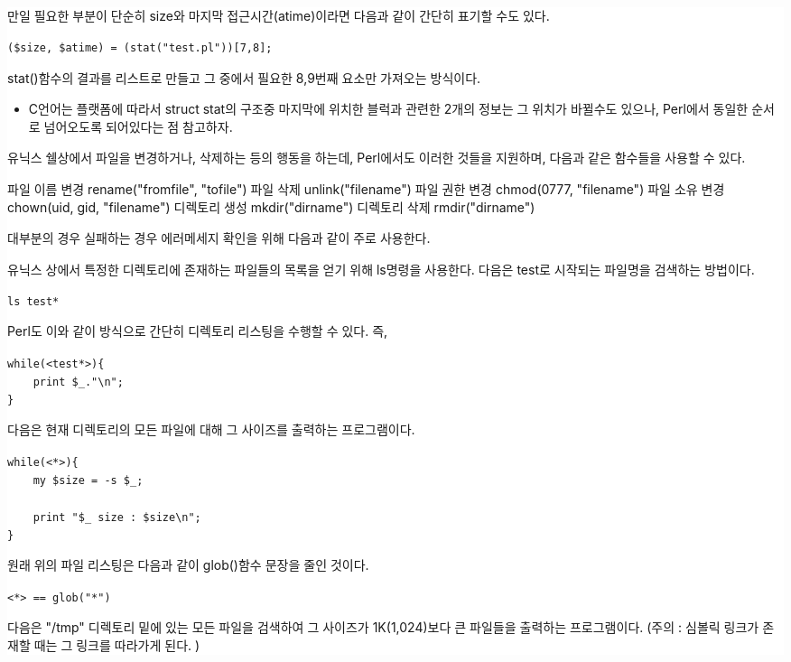 
  만일 필요한 부분이 단순히 size와 마지막 접근시간(atime)이라면 다음과 같이 간단히 표기할 수도 있다.

```
($size, $atime) = (stat("test.pl"))[7,8];
```


  stat()함수의 결과를 리스트로 만들고 그 중에서 필요한 8,9번째 요소만 가져오는 방식이다.

  * C언어는 플랫폼에 따라서 struct stat의 구조중 마지막에 위치한 블럭과 관련한 2개의 정보는 그 위치가 바뀔수도 있으나, Perl에서 동일한 순서로 넘어오도록 되어있다는 점 참고하자.



  유닉스 쉘상에서 파일을 변경하거나, 삭제하는 등의 행동을 하는데, Perl에서도 이러한 것들을 지원하며, 다음과 같은 함수들을 사용할 수 있다.

파일 이름 변경	rename("fromfile", "tofile")
파일 삭제	unlink("filename")
파일 권한 변경	chmod(0777, "filename")
파일 소유 변경	chown(uid, gid, "filename")
디렉토리 생성	mkdir("dirname")
디렉토리 삭제	rmdir("dirname")


  대부분의 경우 실패하는 경우 에러메세지 확인을 위해 다음과 같이 주로 사용한다.

  
  유닉스 상에서 특정한 디렉토리에 존재하는 파일들의 목록을 얻기 위해 ls명령을 사용한다. 다음은 test로 시작되는 파일명을 검색하는 방법이다.

```
ls test*
```


  Perl도 이와 같이 방식으로 간단히 디렉토리 리스팅을 수행할 수 있다. 즉,

```
while(<test*>){
    print $_."\n";
}
```


  다음은 현재 디렉토리의 모든 파일에 대해 그 사이즈를 출력하는 프로그램이다.

```
while(<*>){
    my $size = -s $_;

    print "$_ size : $size\n";
}
```


  원래 위의 파일 리스팅은 다음과 같이 glob()함수 문장을 줄인 것이다.

```
<*> == glob("*")
```


  다음은 "/tmp" 디렉토리 밑에 있는 모든 파일을 검색하여 그 사이즈가 1K(1,024)보다 큰 파일들을 출력하는 프로그램이다. (주의 : 심볼릭 링크가 존재할 때는 그 링크를 따라가게 된다. )


[^1]: 2023년 8월 현재 모든 책이 절판 상태이다.